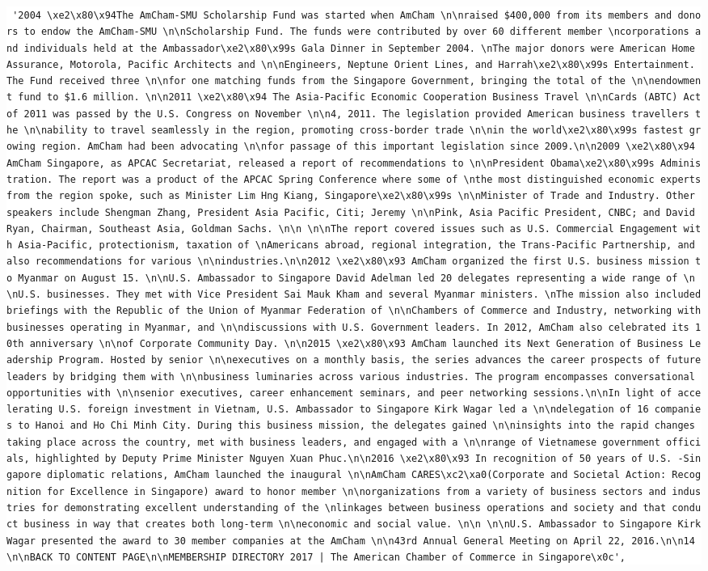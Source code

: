      '2004 \xe2\x80\x94The AmCham-SMU Scholarship Fund was started when AmCham \n\nraised $400,000 from its members and donors to endow the AmCham-SMU \n\nScholarship Fund. The funds were contributed by over 60 different member \ncorporations and individuals held at the Ambassador\xe2\x80\x99s Gala Dinner in September 2004. \nThe major donors were American Home Assurance, Motorola, Pacific Architects and \n\nEngineers, Neptune Orient Lines, and Harrah\xe2\x80\x99s Entertainment. The Fund received three \n\nfor one matching funds from the Singapore Government, bringing the total of the \n\nendowment fund to $1.6 million. \n\n2011 \xe2\x80\x94 The Asia-Pacific Economic Cooperation Business Travel \n\nCards (ABTC) Act of 2011 was passed by the U.S. Congress on November \n\n4, 2011. The legislation provided American business travellers the \n\nability to travel seamlessly in the region, promoting cross-border trade \n\nin the world\xe2\x80\x99s fastest growing region. AmCham had been advocating \n\nfor passage of this important legislation since 2009.\n\n2009 \xe2\x80\x94 AmCham Singapore, as APCAC Secretariat, released a report of recommendations to \n\nPresident Obama\xe2\x80\x99s Administration. The report was a product of the APCAC Spring Conference where some of \nthe most distinguished economic experts from the region spoke, such as Minister Lim Hng Kiang, Singapore\xe2\x80\x99s \n\nMinister of Trade and Industry. Other speakers include Shengman Zhang, President Asia Pacific, Citi; Jeremy \n\nPink, Asia Pacific President, CNBC; and David Ryan, Chairman, Southeast Asia, Goldman Sachs. \n\n \n\nThe report covered issues such as U.S. Commercial Engagement with Asia-Pacific, protectionism, taxation of \nAmericans abroad, regional integration, the Trans-Pacific Partnership, and also recommendations for various \n\nindustries.\n\n2012 \xe2\x80\x93 AmCham organized the first U.S. business mission to Myanmar on August 15. \n\nU.S. Ambassador to Singapore David Adelman led 20 delegates representing a wide range of \n\nU.S. businesses. They met with Vice President Sai Mauk Kham and several Myanmar ministers. \nThe mission also included briefings with the Republic of the Union of Myanmar Federation of \n\nChambers of Commerce and Industry, networking with businesses operating in Myanmar, and \n\ndiscussions with U.S. Government leaders. In 2012, AmCham also celebrated its 10th anniversary \n\nof Corporate Community Day. \n\n2015 \xe2\x80\x93 AmCham launched its Next Generation of Business Leadership Program. Hosted by senior \n\nexecutives on a monthly basis, the series advances the career prospects of future leaders by bridging them with \n\nbusiness luminaries across various industries. The program encompasses conversational opportunities with \n\nsenior executives, career enhancement seminars, and peer networking sessions.\n\nIn light of accelerating U.S. foreign investment in Vietnam, U.S. Ambassador to Singapore Kirk Wagar led a \n\ndelegation of 16 companies to Hanoi and Ho Chi Minh City. During this business mission, the delegates gained \n\ninsights into the rapid changes taking place across the country, met with business leaders, and engaged with a \n\nrange of Vietnamese government officials, highlighted by Deputy Prime Minister Nguyen Xuan Phuc.\n\n2016 \xe2\x80\x93 In recognition of 50 years of U.S. -Singapore diplomatic relations, AmCham launched the inaugural \n\nAmCham CARES\xc2\xa0(Corporate and Societal Action: Recognition for Excellence in Singapore) award to honor member \n\norganizations from a variety of business sectors and industries for demonstrating excellent understanding of the \nlinkages between business operations and society and that conduct business in way that creates both long-term \n\neconomic and social value. \n\n \n\nU.S. Ambassador to Singapore Kirk Wagar presented the award to 30 member companies at the AmCham \n\n43rd Annual General Meeting on April 22, 2016.\n\n14\n\nBACK TO CONTENT PAGE\n\nMEMBERSHIP DIRECTORY 2017 | The American Chamber of Commerce in Singapore\x0c',